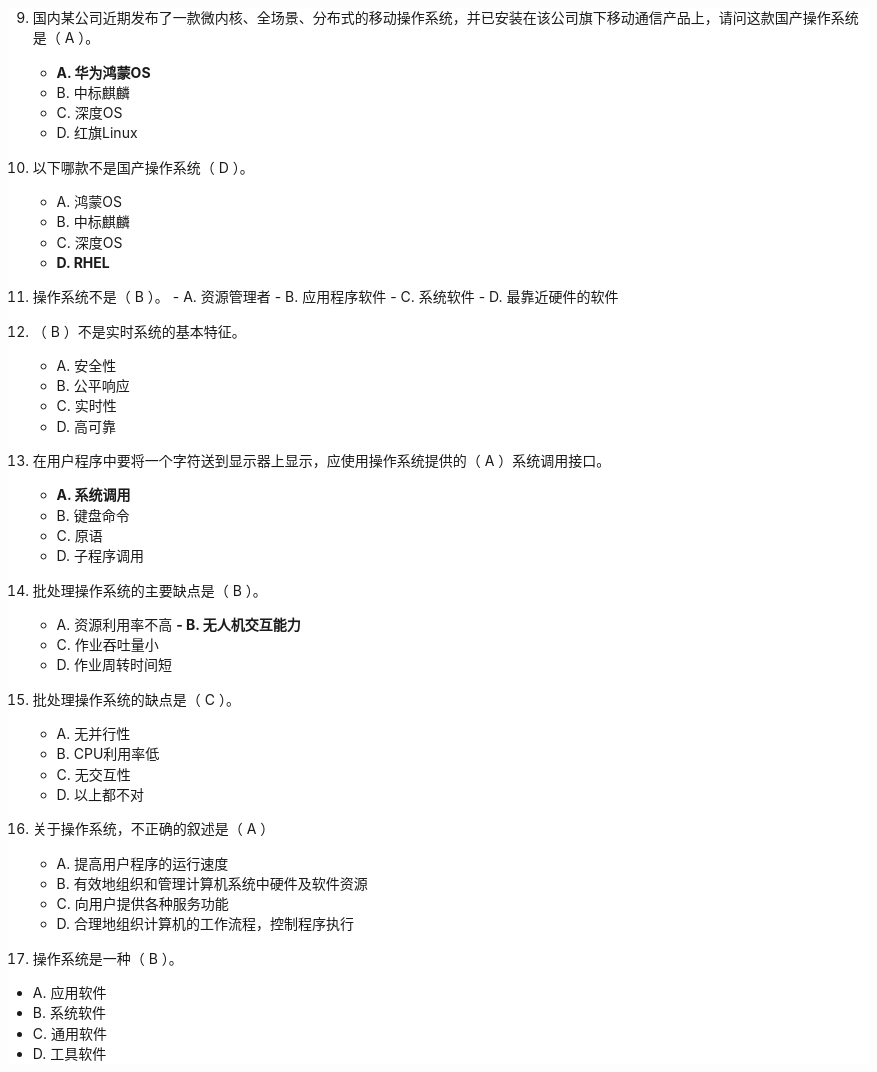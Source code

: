 9.  国内某公司近期发布了一款微内核、全场景、分布式的移动操作系统，并已安装在该公司旗下移动通信产品上，请问这款国产操作系统是（ A ）。

    - **A. 华为鸿蒙OS**
    - B. 中标麒麟
    - C. 深度OS
    - D. 红旗Linux

10. 以下哪款不是国产操作系统（ D ）。
    - A. 鸿蒙OS 
    - B. 中标麒麟 
    - C. 深度OS 
    - **D. RHEL**

11.  操作系统不是（ B ）。
    - A. 资源管理者 
    - B. 应用程序软件 
    - C. 系统软件 
    - D. 最靠近硬件的软件
  
12. （ B ）不是实时系统的基本特征。 
    - A. 安全性 
    - B. 公平响应 
    - C. 实时性 
    - D. 高可靠
  
13. 在用户程序中要将一个字符送到显示器上显示，应使用操作系统提供的（ A ）系统调用接口。
    
    - **A. 系统调用**
    - B. 键盘命令 
    - C. 原语 
    - D. 子程序调用

14. 批处理操作系统的主要缺点是（ B ）。
    
    - A. 资源利用率不高
    **- B. 无人机交互能力**
    - C. 作业吞吐量小
    - D. 作业周转时间短

15. 批处理操作系统的缺点是（ C ）。

    - A. 无并行性
    - B. CPU利用率低
    - C. 无交互性
    - D. 以上都不对

17. 关于操作系统，不正确的叙述是（ A ）

    - A. 提高用户程序的运行速度 
    - B. 有效地组织和管理计算机系统中硬件及软件资源 
    - C. 向用户提供各种服务功能 
    - D. 合理地组织计算机的工作流程，控制程序执行

19. 操作系统是一种（ B ）。

  - A. 应用软件 
  - B. 系统软件 
  - C. 通用软件 
  - D. 工具软件
